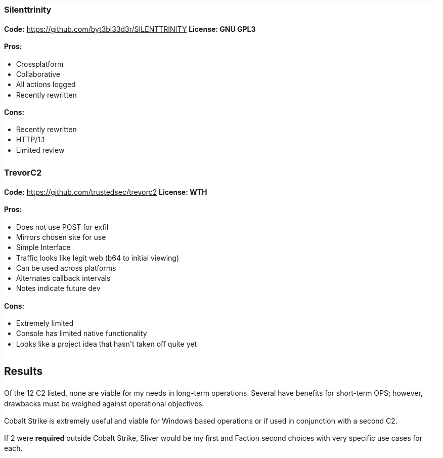 ### **Silenttrinity**

**Code:** https://github.com/byt3bl33d3r/SILENTTRINITY
**License: GNU GPL3**

**Pros:**

- Crossplatform
- Collaborative
- All actions logged
- Recently rewritten

**Cons:**

- Recently rewritten
- HTTP/1.1
- Limited review

### **TrevorC2**

**Code:** https://github.com/trustedsec/trevorc2
**License: WTH**

**Pros:**

- Does not use POST for exfil
- Mirrors chosen site for use
- Simple Interface
- Traffic looks like legit web (b64 to initial viewing)
- Can be used across platforms
- Alternates callback intervals
- Notes indicate future dev

**Cons:**

- Extremely limited
- Console has limited native functionality
- Looks like a project idea that hasn't taken off quite yet

## **Results**

Of the 12 C2 listed, none are viable for my needs in long-term operations. Several have benefits for short-term OPS; however, drawbacks must be weighed against operational objectives.

Cobalt Strike is extremely useful and viable for Windows based operations or if used in conjunction with a second C2.

If 2 were **required** outside Cobalt Strike, Sliver would be my first and Faction second choices with very specific use cases for each.

[1]: /img/20180125_132744_attack.png
[2]: https://www.twitter.com/joevest
[3]: https://www.twitter.com/andrewchiles
[4]: https://www.twitter.com/minis_io
